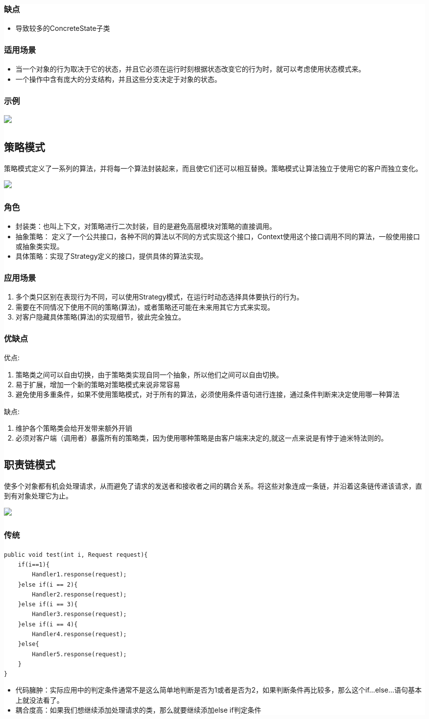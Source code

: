 ### 缺点 ###

- 导致较多的ConcreteState子类
### 适用场景 ###
- 当一个对象的行为取决于它的状态，并且它必须在运行时刻根据状态改变它的行为时，就可以考虑使用状态模式来。
- 一个操作中含有庞大的分支结构，并且这些分支决定于对象的状态。

### 示例 ###
![](http://pic002.cnblogs.com/images/2012/155937/2012071614433983.png)

## 策略模式 ##
策略模式定义了一系列的算法，并将每一个算法封装起来，而且使它们还可以相互替换。策略模式让算法独立于使用它的客户而独立变化。

![](http://my.csdn.net/uploads/201205/28/1338191755_7367.jpg)

### 角色 ###
- 封装类：也叫上下文，对策略进行二次封装，目的是避免高层模块对策略的直接调用。
- 抽象策略： 定义了一个公共接口，各种不同的算法以不同的方式实现这个接口，Context使用这个接口调用不同的算法，一般使用接口或抽象类实现。
- 具体策略：实现了Strategy定义的接口，提供具体的算法实现。

### 应用场景 ###
1. 多个类只区别在表现行为不同，可以使用Strategy模式，在运行时动态选择具体要执行的行为。
2. 需要在不同情况下使用不同的策略(算法)，或者策略还可能在未来用其它方式来实现。
3. 对客户隐藏具体策略(算法)的实现细节，彼此完全独立。

### 优缺点 ###
优点:

1. 策略类之间可以自由切换，由于策略类实现自同一个抽象，所以他们之间可以自由切换。
1. 易于扩展，增加一个新的策略对策略模式来说非常容易
1. 避免使用多重条件，如果不使用策略模式，对于所有的算法，必须使用条件语句进行连接，通过条件判断来决定使用哪一种算法
 
缺点:

1. 维护各个策略类会给开发带来额外开销
1. 必须对客户端（调用者）暴露所有的策略类，因为使用哪种策略是由客户端来决定的,就这一点来说是有悖于迪米特法则的。

## 职责链模式 ##
使多个对象都有机会处理请求，从而避免了请求的发送者和接收者之间的耦合关系。将这些对象连成一条链，并沿着这条链传递该请求，直到有对象处理它为止。

![](http://my.csdn.net/uploads/201205/15/1337064050_7263.jpg)

### 传统 ###
	public void test(int i, Request request){
		if(i==1){
			Handler1.response(request);
		}else if(i == 2){
			Handler2.response(request);
		}else if(i == 3){
			Handler3.response(request);
		}else if(i == 4){
			Handler4.response(request);
		}else{
			Handler5.response(request);
		}
	}
- 代码臃肿：实际应用中的判定条件通常不是这么简单地判断是否为1或者是否为2，如果判断条件再比较多，那么这个if…else…语句基本上就没法看了。
- 耦合度高：如果我们想继续添加处理请求的类，那么就要继续添加else if判定条件
